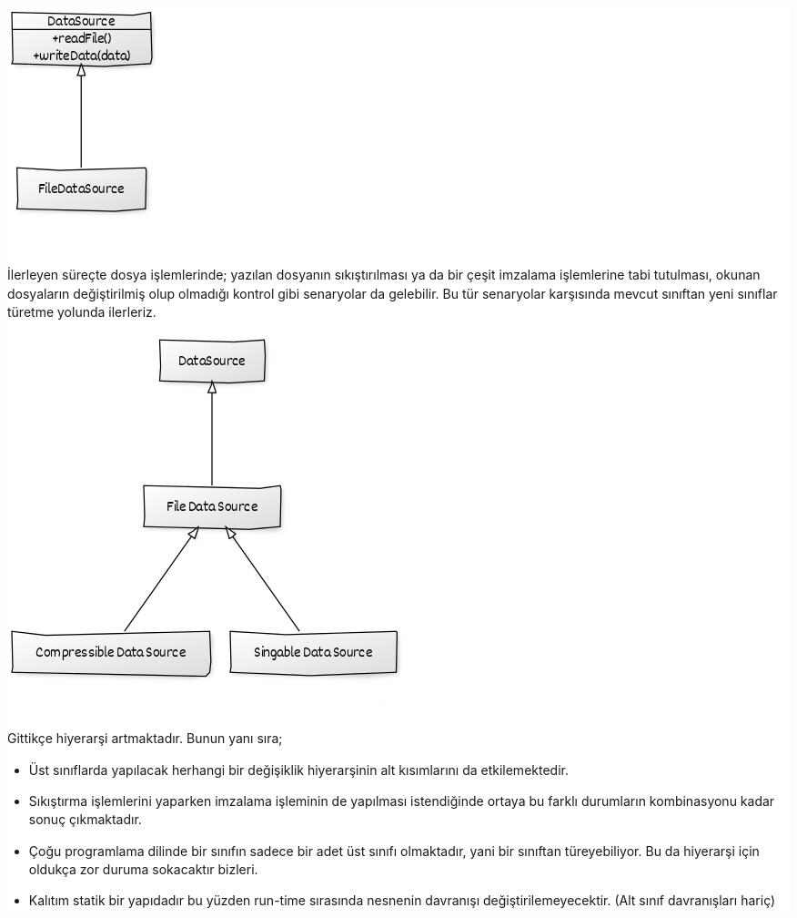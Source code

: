 ![decorator-1](./images/decorator-1.png)

İlerleyen süreçte dosya işlemlerinde; yazılan dosyanın sıkıştırılması ya da bir çeşit imzalama işlemlerine tabi tutulması, okunan dosyaların değiştirilmiş olup olmadığı kontrol gibi senaryolar da gelebilir. Bu tür senaryolar karşısında mevcut sınıftan yeni sınıflar türetme yolunda ilerleriz.

![decorator-2](./images/decorator-2.png)

Gittikçe hiyerarşi artmaktadır. Bunun yanı sıra;

- Üst sınıflarda yapılacak herhangi bir değişiklik hiyerarşinin alt kısımlarını da etkilemektedir. 

- Sıkıştırma işlemlerini yaparken imzalama işleminin de yapılması istendiğinde ortaya bu farklı durumların kombinasyonu kadar sonuç çıkmaktadır.

- Çoğu programlama dilinde bir sınıfın sadece bir adet üst sınıfı olmaktadır, yani bir sınıftan türeyebiliyor. Bu da hiyerarşi için oldukça zor duruma sokacaktır bizleri.

- Kalıtım statik bir yapıdadır bu yüzden run-time sırasında nesnenin davranışı değiştirilemeyecektir. (Alt sınıf davranışları hariç)
